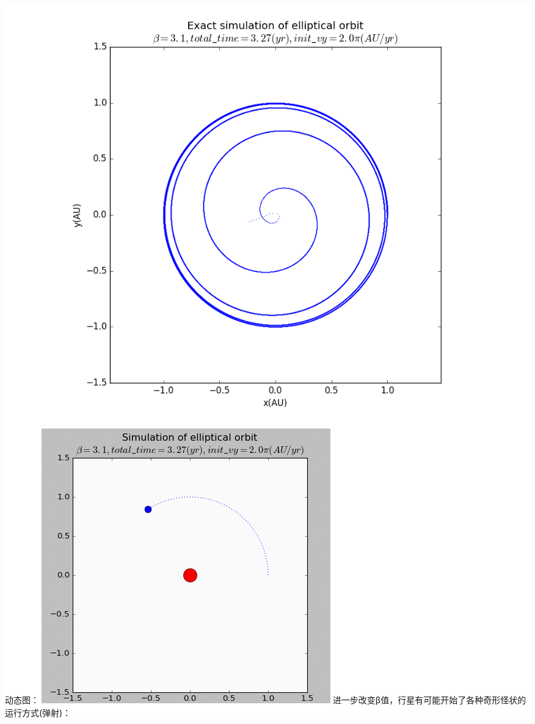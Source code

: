 ![](https://github.com/arti-fact/compuational_physics_N2014301020122/blob/master/Ex10_1.png)
动态图：
![](https://github.com/arti-fact/compuational_physics_N2014301020122/blob/master/Ex10.gif)
进一步改变β值，行星有可能开始了各种奇形怪状的运行方式(弹射)：